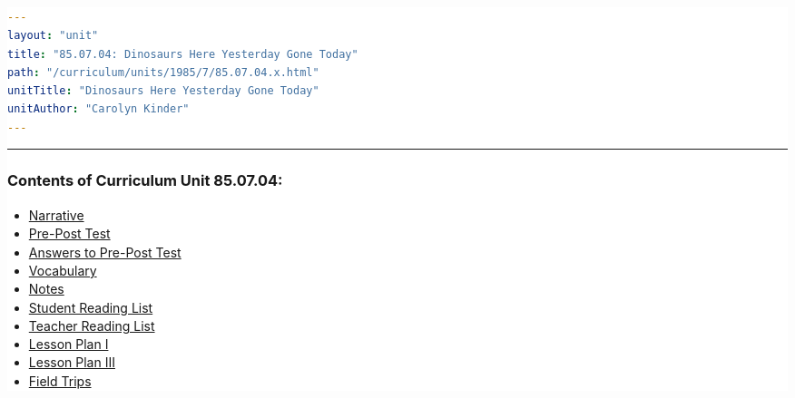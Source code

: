 ```yaml
---
layout: "unit"
title: "85.07.04: Dinosaurs Here Yesterday Gone Today"
path: "/curriculum/units/1985/7/85.07.04.x.html"
unitTitle: "Dinosaurs Here Yesterday Gone Today"
unitAuthor: "Carolyn Kinder"
---
```

<body>
<hr/>
 <h3>
  Contents of Curriculum Unit 85.07.04:
 </h3>
 <ul>
  <a href="#a">
   <li>
    Narrative
   </li>
  </a>
  <a href="#b">
   <li>
    Pre-Post Test
   </li>
  </a>
  <a href="#c">
   <li>
    Answers to Pre-Post Test
   </li>
  </a>
  <a href="#d">
   <li>
    Vocabulary
   </li>
  </a>
  <a href="#e">
   <li>
    Notes
   </li>
  </a>
  <a href="#f">
   <li>
    Student Reading List
   </li>
  </a>
  <a href="#g">
   <li>
    Teacher Reading List
   </li>
  </a>
  <a href="#h">
   <li>
    Lesson Plan I
   </li>
  </a>
  <a href="#i">
   <li>
    Lesson Plan III
   </li>
  </a>
  <a href="#j">
   <li>
    Field Trips